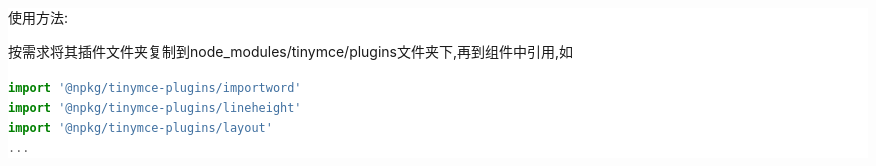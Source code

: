 使用方法:

按需求将其插件文件夹复制到node_modules/tinymce/plugins文件夹下,再到组件中引用,如

```js
import '@npkg/tinymce-plugins/importword' 
import '@npkg/tinymce-plugins/lineheight' 
import '@npkg/tinymce-plugins/layout' 
...
```

